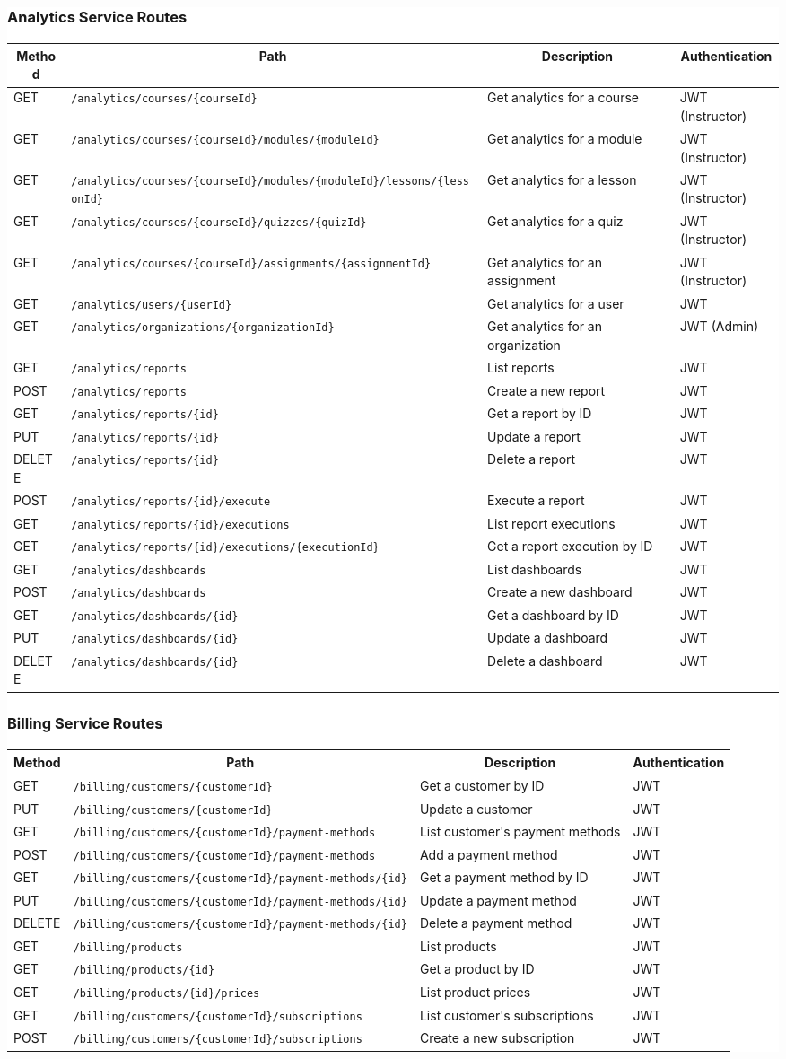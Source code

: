 ### Analytics Service Routes

| Method | Path | Description | Authentication |
|--------|------|-------------|----------------|
| GET | `/analytics/courses/{courseId}` | Get analytics for a course | JWT (Instructor) |
| GET | `/analytics/courses/{courseId}/modules/{moduleId}` | Get analytics for a module | JWT (Instructor) |
| GET | `/analytics/courses/{courseId}/modules/{moduleId}/lessons/{lessonId}` | Get analytics for a lesson | JWT (Instructor) |
| GET | `/analytics/courses/{courseId}/quizzes/{quizId}` | Get analytics for a quiz | JWT (Instructor) |
| GET | `/analytics/courses/{courseId}/assignments/{assignmentId}` | Get analytics for an assignment | JWT (Instructor) |
| GET | `/analytics/users/{userId}` | Get analytics for a user | JWT |
| GET | `/analytics/organizations/{organizationId}` | Get analytics for an organization | JWT (Admin) |
| GET | `/analytics/reports` | List reports | JWT |
| POST | `/analytics/reports` | Create a new report | JWT |
| GET | `/analytics/reports/{id}` | Get a report by ID | JWT |
| PUT | `/analytics/reports/{id}` | Update a report | JWT |
| DELETE | `/analytics/reports/{id}` | Delete a report | JWT |
| POST | `/analytics/reports/{id}/execute` | Execute a report | JWT |
| GET | `/analytics/reports/{id}/executions` | List report executions | JWT |
| GET | `/analytics/reports/{id}/executions/{executionId}` | Get a report execution by ID | JWT |
| GET | `/analytics/dashboards` | List dashboards | JWT |
| POST | `/analytics/dashboards` | Create a new dashboard | JWT |
| GET | `/analytics/dashboards/{id}` | Get a dashboard by ID | JWT |
| PUT | `/analytics/dashboards/{id}` | Update a dashboard | JWT |
| DELETE | `/analytics/dashboards/{id}` | Delete a dashboard | JWT |

### Billing Service Routes

| Method | Path | Description | Authentication |
|--------|------|-------------|----------------|
| GET | `/billing/customers/{customerId}` | Get a customer by ID | JWT |
| PUT | `/billing/customers/{customerId}` | Update a customer | JWT |
| GET | `/billing/customers/{customerId}/payment-methods` | List customer's payment methods | JWT |
| POST | `/billing/customers/{customerId}/payment-methods` | Add a payment method | JWT |
| GET | `/billing/customers/{customerId}/payment-methods/{id}` | Get a payment method by ID | JWT |
| PUT | `/billing/customers/{customerId}/payment-methods/{id}` | Update a payment method | JWT |
| DELETE | `/billing/customers/{customerId}/payment-methods/{id}` | Delete a payment method | JWT |
| GET | `/billing/products` | List products | JWT |
| GET | `/billing/products/{id}` | Get a product by ID | JWT |
| GET | `/billing/products/{id}/prices` | List product prices | JWT |
| GET | `/billing/customers/{customerId}/subscriptions` | List customer's subscriptions | JWT |
| POST | `/billing/customers/{customerId}/subscriptions` | Create a new subscription | JWT |